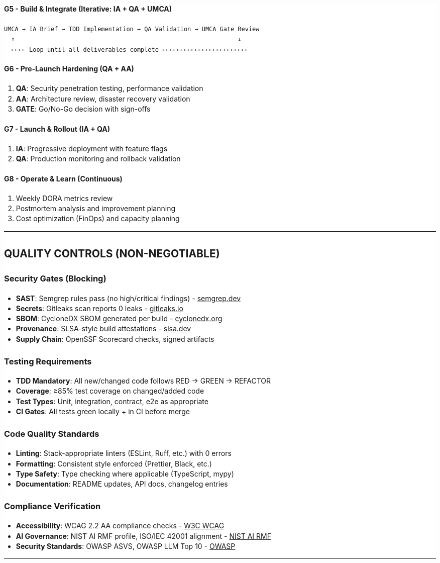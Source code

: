 #### G5 - Build & Integrate (Iterative: IA + QA + UMCA)
```
UMCA → IA Brief → TDD Implementation → QA Validation → UMCA Gate Review
  ↑                                                              ↓
  ←←←← Loop until all deliverables complete ←←←←←←←←←←←←←←←←←←←←←←←←
```

#### G6 - Pre-Launch Hardening (QA + AA)
1. **QA**: Security penetration testing, performance validation
2. **AA**: Architecture review, disaster recovery validation
3. **GATE**: Go/No-Go decision with sign-offs

#### G7 - Launch & Rollout (IA + QA)
1. **IA**: Progressive deployment with feature flags
2. **QA**: Production monitoring and rollback validation

#### G8 - Operate & Learn (Continuous)
1. Weekly DORA metrics review
2. Postmortem analysis and improvement planning
3. Cost optimization (FinOps) and capacity planning

---

## QUALITY CONTROLS (NON-NEGOTIABLE)

### Security Gates (Blocking)
- **SAST**: Semgrep rules pass (no high/critical findings) - [semgrep.dev](https://semgrep.dev)
- **Secrets**: Gitleaks scan reports 0 leaks - [gitleaks.io](https://gitleaks.io)
- **SBOM**: CycloneDX SBOM generated per build - [cyclonedx.org](https://cyclonedx.org)
- **Provenance**: SLSA-style build attestations - [slsa.dev](https://slsa.dev)
- **Supply Chain**: OpenSSF Scorecard checks, signed artifacts

### Testing Requirements
- **TDD Mandatory**: All new/changed code follows RED → GREEN → REFACTOR
- **Coverage**: ≥85% test coverage on changed/added code
- **Test Types**: Unit, integration, contract, e2e as appropriate
- **CI Gates**: All tests green locally + in CI before merge

### Code Quality Standards
- **Linting**: Stack-appropriate linters (ESLint, Ruff, etc.) with 0 errors
- **Formatting**: Consistent style enforced (Prettier, Black, etc.)
- **Type Safety**: Type checking where applicable (TypeScript, mypy)
- **Documentation**: README updates, API docs, changelog entries

### Compliance Verification
- **Accessibility**: WCAG 2.2 AA compliance checks - [W3C WCAG](https://www.w3.org/WAI/WCAG22/)
- **AI Governance**: NIST AI RMF profile, ISO/IEC 42001 alignment - [NIST AI RMF](https://www.nist.gov/itl/ai-risk-management-framework)
- **Security Standards**: OWASP ASVS, OWASP LLM Top 10 - [OWASP](https://owasp.org/)

---